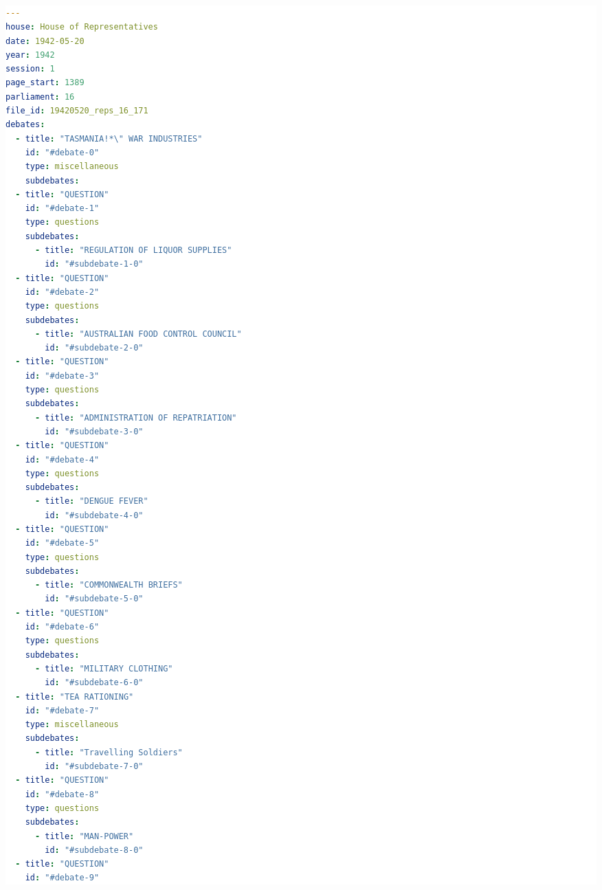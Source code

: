 ```yaml
---
house: House of Representatives
date: 1942-05-20
year: 1942
session: 1
page_start: 1389
parliament: 16
file_id: 19420520_reps_16_171
debates:
  - title: "TASMANIA!*\" WAR INDUSTRIES"
    id: "#debate-0"
    type: miscellaneous
    subdebates:
  - title: "QUESTION"
    id: "#debate-1"
    type: questions
    subdebates:
      - title: "REGULATION OF LIQUOR SUPPLIES"
        id: "#subdebate-1-0"
  - title: "QUESTION"
    id: "#debate-2"
    type: questions
    subdebates:
      - title: "AUSTRALIAN FOOD CONTROL COUNCIL"
        id: "#subdebate-2-0"
  - title: "QUESTION"
    id: "#debate-3"
    type: questions
    subdebates:
      - title: "ADMINISTRATION OF REPATRIATION"
        id: "#subdebate-3-0"
  - title: "QUESTION"
    id: "#debate-4"
    type: questions
    subdebates:
      - title: "DENGUE FEVER"
        id: "#subdebate-4-0"
  - title: "QUESTION"
    id: "#debate-5"
    type: questions
    subdebates:
      - title: "COMMONWEALTH BRIEFS"
        id: "#subdebate-5-0"
  - title: "QUESTION"
    id: "#debate-6"
    type: questions
    subdebates:
      - title: "MILITARY CLOTHING"
        id: "#subdebate-6-0"
  - title: "TEA RATIONING"
    id: "#debate-7"
    type: miscellaneous
    subdebates:
      - title: "Travelling Soldiers"
        id: "#subdebate-7-0"
  - title: "QUESTION"
    id: "#debate-8"
    type: questions
    subdebates:
      - title: "MAN-POWER"
        id: "#subdebate-8-0"
  - title: "QUESTION"
    id: "#debate-9"
```